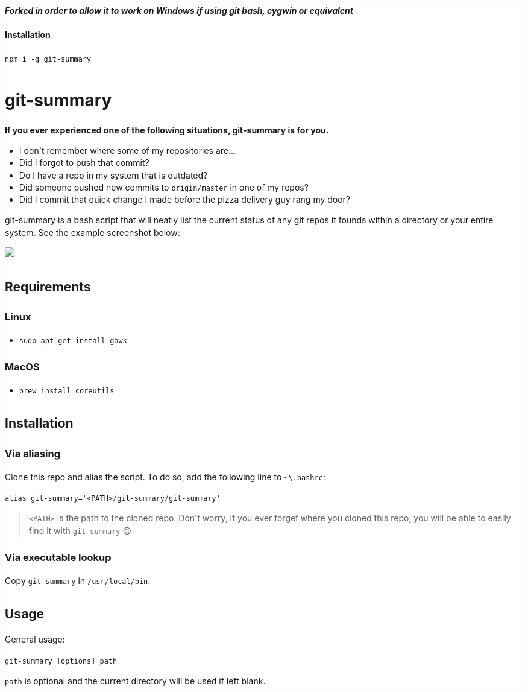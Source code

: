 ***Forked in order to allow it to work on Windows if using git bash, cygwin or equivalent***

#### Installation
```
npm i -g git-summary
```

# git-summary
**If you ever experienced one of the following situations, git-summary is for you.**

* I don't remember where some of my repositories are...
* Did I forgot to push that commit?
* Do I have a repo in my system that is outdated?
* Did someone pushed new commits to `origin/master` in one of my repos?
* Did I commit that quick change I made before the pizza delivery guy rang my door?

git-summary is a bash script that will neatly list the current status of any git repos it founds within a  directory or your entire system. See the example screenshot below:

<img src="screenshot.png" width="60%">

## Requirements
### Linux
* `sudo apt-get install gawk`

### MacOS
* `brew install coreutils`

## Installation
### Via aliasing
Clone this repo and alias the script. To do so, add the following line to `~\.bashrc`:

```
alias git-summary='<PATH>/git-summary/git-summary'
```

> `<PATH>` is the path to the cloned repo. Don't worry, if you ever forget where you cloned this repo, you will be able to easily find it with `git-summary` :wink:

### Via executable lookup
Copy `git-summary` in `/usr/local/bin`.

## Usage
General usage:

```
git-summary [options] path
```

`path` is optional and the current directory will be used if left blank.
